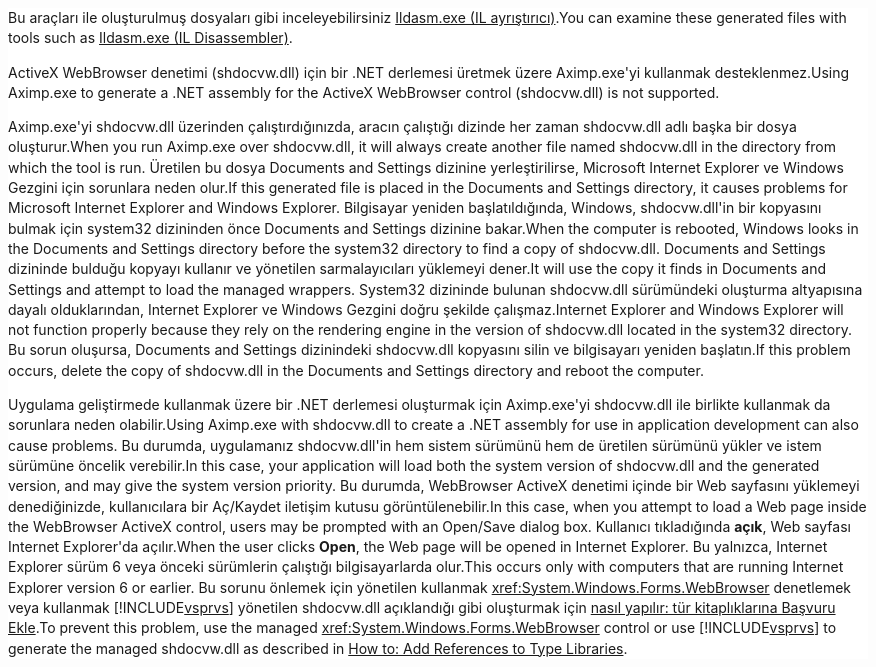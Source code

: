  <span data-ttu-id="f3940-152">Bu araçları ile oluşturulmuş dosyaları gibi inceleyebilirsiniz [Ildasm.exe (IL ayrıştırıcı)](../../../docs/framework/tools/ildasm-exe-il-disassembler.md).</span><span class="sxs-lookup"><span data-stu-id="f3940-152">You can examine these generated files with tools such as [Ildasm.exe (IL Disassembler)](../../../docs/framework/tools/ildasm-exe-il-disassembler.md).</span></span>  
  
 <span data-ttu-id="f3940-153">ActiveX WebBrowser denetimi (shdocvw.dll) için bir .NET derlemesi üretmek üzere Aximp.exe'yi kullanmak desteklenmez.</span><span class="sxs-lookup"><span data-stu-id="f3940-153">Using Aximp.exe to generate a .NET assembly for the ActiveX WebBrowser control (shdocvw.dll) is not supported.</span></span>  
  
 <span data-ttu-id="f3940-154">Aximp.exe'yi shdocvw.dll üzerinden çalıştırdığınızda, aracın çalıştığı dizinde her zaman shdocvw.dll adlı başka bir dosya oluşturur.</span><span class="sxs-lookup"><span data-stu-id="f3940-154">When you run Aximp.exe over shdocvw.dll, it will always create another file named shdocvw.dll in the directory from which the tool is run.</span></span> <span data-ttu-id="f3940-155">Üretilen bu dosya Documents and Settings dizinine yerleştirilirse, Microsoft Internet Explorer ve Windows Gezgini için sorunlara neden olur.</span><span class="sxs-lookup"><span data-stu-id="f3940-155">If this generated file is placed in the Documents and Settings directory, it causes problems for Microsoft Internet Explorer and Windows Explorer.</span></span> <span data-ttu-id="f3940-156">Bilgisayar yeniden başlatıldığında, Windows, shdocvw.dll'in bir kopyasını bulmak için system32 dizininden önce Documents and Settings dizinine bakar.</span><span class="sxs-lookup"><span data-stu-id="f3940-156">When the computer is rebooted, Windows looks in the Documents and Settings directory before the system32 directory to find a copy of shdocvw.dll.</span></span> <span data-ttu-id="f3940-157">Documents and Settings dizininde bulduğu kopyayı kullanır ve yönetilen sarmalayıcıları yüklemeyi dener.</span><span class="sxs-lookup"><span data-stu-id="f3940-157">It will use the copy it finds in Documents and Settings and attempt to load the managed wrappers.</span></span> <span data-ttu-id="f3940-158">System32 dizininde bulunan shdocvw.dll sürümündeki oluşturma altyapısına dayalı olduklarından, Internet Explorer ve Windows Gezgini doğru şekilde çalışmaz.</span><span class="sxs-lookup"><span data-stu-id="f3940-158">Internet Explorer and Windows Explorer will not function properly because they rely on the rendering engine in the version of shdocvw.dll located in the system32 directory.</span></span> <span data-ttu-id="f3940-159">Bu sorun oluşursa, Documents and Settings dizinindeki shdocvw.dll kopyasını silin ve bilgisayarı yeniden başlatın.</span><span class="sxs-lookup"><span data-stu-id="f3940-159">If this problem occurs, delete the copy of shdocvw.dll in the Documents and Settings directory and reboot the computer.</span></span>  
  
 <span data-ttu-id="f3940-160">Uygulama geliştirmede kullanmak üzere bir .NET derlemesi oluşturmak için Aximp.exe'yi shdocvw.dll ile birlikte kullanmak da sorunlara neden olabilir.</span><span class="sxs-lookup"><span data-stu-id="f3940-160">Using Aximp.exe with shdocvw.dll to create a .NET assembly for use in application development can also cause problems.</span></span> <span data-ttu-id="f3940-161">Bu durumda, uygulamanız shdocvw.dll'in hem sistem sürümünü hem de üretilen sürümünü yükler ve istem sürümüne öncelik verebilir.</span><span class="sxs-lookup"><span data-stu-id="f3940-161">In this case, your application will load both the system version of shdocvw.dll and the generated version, and may give the system version priority.</span></span> <span data-ttu-id="f3940-162">Bu durumda, WebBrowser ActiveX denetimi içinde bir Web sayfasını yüklemeyi denediğinizde, kullanıcılara bir Aç/Kaydet iletişim kutusu görüntülenebilir.</span><span class="sxs-lookup"><span data-stu-id="f3940-162">In this case, when you attempt to load a Web page inside the WebBrowser ActiveX control, users may be prompted with an Open/Save dialog box.</span></span> <span data-ttu-id="f3940-163">Kullanıcı tıkladığında **açık**, Web sayfası Internet Explorer'da açılır.</span><span class="sxs-lookup"><span data-stu-id="f3940-163">When the user clicks **Open**, the Web page will be opened in Internet Explorer.</span></span> <span data-ttu-id="f3940-164">Bu yalnızca, Internet Explorer sürüm 6 veya önceki sürümlerin çalıştığı bilgisayarlarda olur.</span><span class="sxs-lookup"><span data-stu-id="f3940-164">This occurs only with computers that are running Internet Explorer version 6 or earlier.</span></span> <span data-ttu-id="f3940-165">Bu sorunu önlemek için yönetilen kullanmak <xref:System.Windows.Forms.WebBrowser> denetlemek veya kullanmak [!INCLUDE[vsprvs](../../../includes/vsprvs-md.md)] yönetilen shdocvw.dll açıklandığı gibi oluşturmak için [nasıl yapılır: tür kitaplıklarına Başvuru Ekle](../../../docs/framework/interop/how-to-add-references-to-type-libraries.md).</span><span class="sxs-lookup"><span data-stu-id="f3940-165">To prevent this problem, use the managed <xref:System.Windows.Forms.WebBrowser> control or use [!INCLUDE[vsprvs](../../../includes/vsprvs-md.md)] to generate the managed shdocvw.dll as described in [How to: Add References to Type Libraries](../../../docs/framework/interop/how-to-add-references-to-type-libraries.md).</span></span>  
  